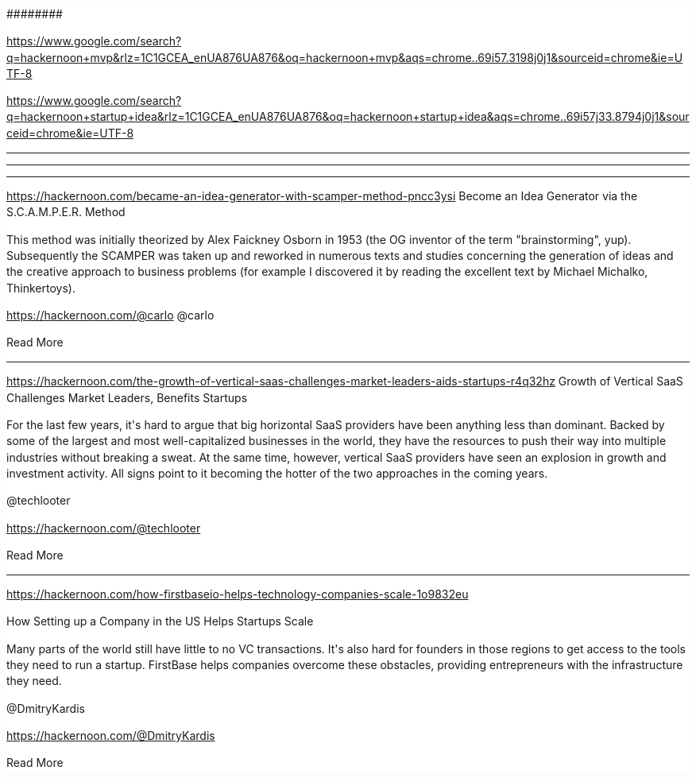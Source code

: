 ########


https://www.google.com/search?q=hackernoon+mvp&rlz=1C1GCEA_enUA876UA876&oq=hackernoon+mvp&aqs=chrome..69i57.3198j0j1&sourceid=chrome&ie=UTF-8

https://www.google.com/search?q=hackernoon+startup+idea&rlz=1C1GCEA_enUA876UA876&oq=hackernoon+startup+idea&aqs=chrome..69i57j33.8794j0j1&sourceid=chrome&ie=UTF-8

---------
--------
-------




https://hackernoon.com/became-an-idea-generator-with-scamper-method-pncc3ysi
Become an Idea Generator via the S.C.A.M.P.E.R. Method

This method was initially theorized by Alex Faickney Osborn in 1953 (the OG inventor of the term "brainstorming", yup). Subsequently the SCAMPER was taken up and reworked in numerous texts and studies concerning the generation of ideas and the creative approach to business problems (for example I discovered it by reading the excellent text by Michael Michalko, Thinkertoys).

https://hackernoon.com/@carlo
@carlo

Read More

----

https://hackernoon.com/the-growth-of-vertical-saas-challenges-market-leaders-aids-startups-r4q32hz
Growth of Vertical SaaS Challenges Market Leaders, Benefits Startups

For the last few years, it's hard to argue that big horizontal SaaS providers have been anything less than dominant. Backed by some of the largest and most well-capitalized businesses in the world, they have the resources to push their way into multiple industries without breaking a sweat. At the same time, however, vertical SaaS providers have seen an explosion in growth and investment activity. All signs point to it becoming the hotter of the two approaches in the coming years.

@techlooter

https://hackernoon.com/@techlooter

Read More

-------------

https://hackernoon.com/how-firstbaseio-helps-technology-companies-scale-1o9832eu

How Setting up a Company in the US Helps Startups Scale

Many parts of the world still have little to no VC transactions. It's also hard for founders in those regions to get access to the tools they need to run a startup. FirstBase helps companies overcome these obstacles, providing entrepreneurs with the infrastructure they need.

@DmitryKardis

https://hackernoon.com/@DmitryKardis

Read More
